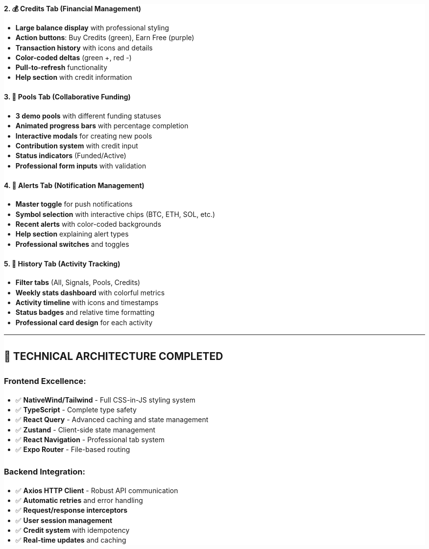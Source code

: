 #### 2. **💰 Credits Tab** (Financial Management)
- **Large balance display** with professional styling
- **Action buttons**: Buy Credits (green), Earn Free (purple)
- **Transaction history** with icons and details
- **Color-coded deltas** (green +, red -)
- **Pull-to-refresh** functionality
- **Help section** with credit information

#### 3. **🎯 Pools Tab** (Collaborative Funding)
- **3 demo pools** with different funding statuses
- **Animated progress bars** with percentage completion
- **Interactive modals** for creating new pools
- **Contribution system** with credit input
- **Status indicators** (Funded/Active)
- **Professional form inputs** with validation

#### 4. **🔔 Alerts Tab** (Notification Management) 
- **Master toggle** for push notifications
- **Symbol selection** with interactive chips (BTC, ETH, SOL, etc.)
- **Recent alerts** with color-coded backgrounds
- **Help section** explaining alert types
- **Professional switches** and toggles

#### 5. **📜 History Tab** (Activity Tracking)
- **Filter tabs** (All, Signals, Pools, Credits)
- **Weekly stats dashboard** with colorful metrics
- **Activity timeline** with icons and timestamps
- **Status badges** and relative time formatting
- **Professional card design** for each activity

---

## 🔧 **TECHNICAL ARCHITECTURE COMPLETED**

### **Frontend Excellence:**
- ✅ **NativeWind/Tailwind** - Full CSS-in-JS styling system
- ✅ **TypeScript** - Complete type safety
- ✅ **React Query** - Advanced caching and state management
- ✅ **Zustand** - Client-side state management
- ✅ **React Navigation** - Professional tab system
- ✅ **Expo Router** - File-based routing

### **Backend Integration:**
- ✅ **Axios HTTP Client** - Robust API communication
- ✅ **Automatic retries** and error handling
- ✅ **Request/response interceptors**
- ✅ **User session management**
- ✅ **Credit system** with idempotency
- ✅ **Real-time updates** and caching
